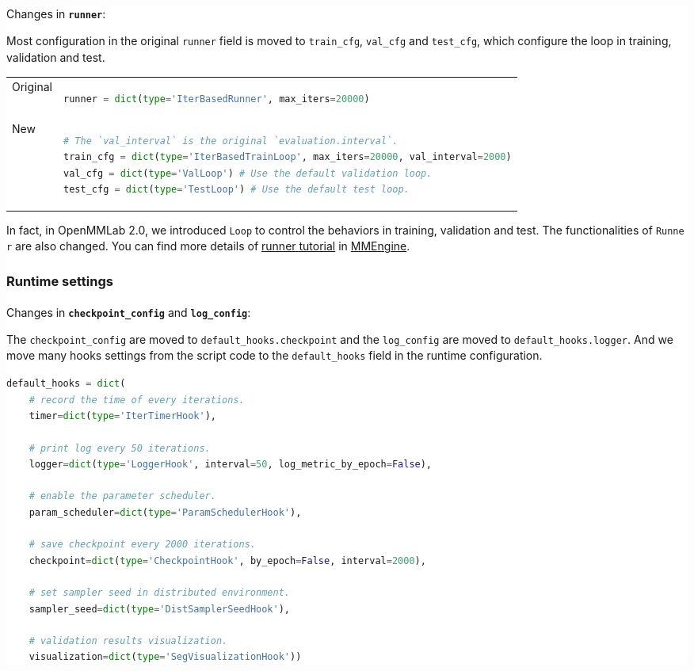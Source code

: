 </td>
</tr>
</table>

Changes in **`runner`**:

Most configuration in the original `runner` field is moved to `train_cfg`, `val_cfg` and `test_cfg`, which configure the loop in training, validation and test.

<table class="docutils">
<tr>
<td>Original</td>
<td>

```python
runner = dict(type='IterBasedRunner', max_iters=20000)
```

</td>
<tr>
<td>New</td>
<td>

```python
# The `val_interval` is the original `evaluation.interval`.
train_cfg = dict(type='IterBasedTrainLoop', max_iters=20000, val_interval=2000)
val_cfg = dict(type='ValLoop') # Use the default validation loop.
test_cfg = dict(type='TestLoop') # Use the default test loop.
```

</td>
</tr>
</table>

In fact, in OpenMMLab 2.0, we introduced `Loop` to control the behaviors in training, validation and test. The functionalities of `Runner` are also changed. You can find more details of [runner tutorial](https://github.com/open-mmlab/mmengine/blob/main/docs/en/design/runner.md) in [MMEngine](https://github.com/open-mmlab/mmengine/).

### Runtime settings

Changes in **`checkpoint_config`** and **`log_config`**:

The `checkpoint_config` are moved to `default_hooks.checkpoint` and the `log_config` are moved to `default_hooks.logger`.
And we move many hooks settings from the script code to the `default_hooks` field in the runtime configuration.

```python
default_hooks = dict(
    # record the time of every iterations.
    timer=dict(type='IterTimerHook'),

    # print log every 50 iterations.
    logger=dict(type='LoggerHook', interval=50, log_metric_by_epoch=False),

    # enable the parameter scheduler.
    param_scheduler=dict(type='ParamSchedulerHook'),

    # save checkpoint every 2000 iterations.
    checkpoint=dict(type='CheckpointHook', by_epoch=False, interval=2000),

    # set sampler seed in distributed environment.
    sampler_seed=dict(type='DistSamplerSeedHook'),

    # validation results visualization.
    visualization=dict(type='SegVisualizationHook'))
```
